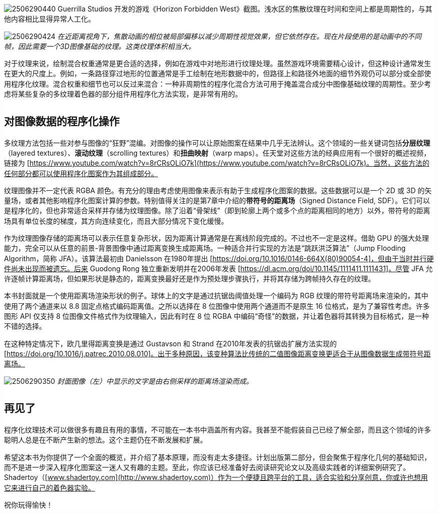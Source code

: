 ![2506290440 ](https://blogimgbeg.oss-cn-shanghai.aliyuncs.com/2025/06/29/1mg/2506290440-.png)
Guerrilla Studios 开发的游戏《Horizon Forbidden West》截图。浅水区的焦散纹理在时间和空间上都是周期性的，与其他内容相比显得异常人工化。  

![2506290424 ](https://blogimgbeg.oss-cn-shanghai.aliyuncs.com/2025/06/29/1mg/2506290424-.png)
*在近距离视角下，焦散动画的相位被局部偏移以减少周期性视觉效果，但它依然存在。现在片段使用的是动画中的不同帧，因此需要一个3D图像基础的纹理。这类纹理体积相当大。*

对于纹理来说，绘制混合权重通常是更合适的选择，例如在游戏中对地形进行纹理处理。虽然游戏环境需要精心设计，但这种设计通常发生在更大的尺度上。例如，一条路径穿过地形的位置通常是手工绘制在地形数据中的，但路径上和路径外地面的细节外观仍可以部分或全部使用程序化纹理。混合权重和细节也可以反过来混合：一种非周期性的程序化混合方法可用于掩盖混合成分中图像基础纹理的周期性。至少考虑将某些复杂的多纹理着色器的部分组件用程序化方法实现，是非常有用的。



## **对图像数据的程序化操作**

多纹理方法包括一些对参与图像的“狂野”混编。对图像的操作可以让原始图案在结果中几乎无法辨认。这个领域的一些关键词包括**分层纹理**（layered textures）、**滚动纹理**（scrolling textures）和**扭曲映射**（warp maps）。任天堂对这些方法的经典应用有一个很好的概述视频，链接为 [https://www.youtube.com/watch?v=8rCRsOLiO7k](https://www.youtube.com/watch?v=8rCRsOLiO7k)。当然，这些方法的任何部分都可以使用程序化图案作为其组成部分。

纹理图像并不一定代表 RGBA 颜色。有充分的理由考虑使用图像来表示有助于生成程序化图案的数据。这些数据可以是一个 2D 或 3D 的矢量场，或者其他影响程序化图案计算的参数。特别值得关注的是第7章中介绍的**带符号的距离场**（Signed Distance Field, SDF）。它们可以是程序化的，但也非常适合采样并存储为纹理图像。除了沿着“骨架线”（即到轮廓上两个或多个点的距离相同的地方）以外，带符号的距离场具有单位长度的梯度，其方向连续变化，而且大部分情况下变化缓慢。

作为纹理图像存储的距离场可以表示任意复杂形状，因为距离计算通常是在离线阶段完成的。不过也不一定是这样。借助 GPU 的强大处理能力，完全可以从任意的前景-背景图像中通过距离变换生成距离场。一种适合并行实现的方法是“跳跃洪泛算法”（Jump Flooding Algorithm，简称 JFA）。该算法最初由 Danielsson 在1980年提出 [https://doi.org/10.1016/0146-664X(80)90054-4]，但由于当时并行硬件尚未出现而被遗忘。后来 Guodong Rong 独立重新发明并在2006年发表 [https://dl.acm.org/doi/10.1145/1111411.1111431]。尽管 JFA 允许逐帧计算距离场，但如果形状是静态的，距离变换最好还是作为预处理步骤执行，并将其存储为跨帧持久存在的纹理。

本书封面就是一个使用距离场渲染形状的例子。球体上的文字是通过抗锯齿阈值处理一个编码为 RGB 纹理的带符号距离场来渲染的，其中使用了两个通道来以 8.8 固定点格式编码距离值。之所以选择在 8 位图像中使用两个通道而不是原生 16 位格式，是为了兼容性考虑。许多图形 API 仅支持 8 位图像文件格式作为纹理输入，因此有时在 8 位 RGBA 中编码“奇怪”的数据，并让着色器将其转换为目标格式，是一种不错的选择。

在这种特定情况下，欧几里得距离变换是通过 Gustavson 和 Strand 在2010年发表的抗锯齿扩展方法实现的 [https://doi.org/10.1016/j.patrec.2010.08.010]。出于多种原因，该变种算法比传统的二值图像距离变换更适合于从图像数据生成带符号距离场。

![2506290350 ](https://blogimgbeg.oss-cn-shanghai.aliyuncs.com/2025/06/29/1mg/2506290350-.png)
*封面图像（左）中显示的文字是由右侧采样的距离场渲染而成。*

	

## **再见了**

程序化纹理技术可以做很多有趣且有用的事情，不可能在一本书中涵盖所有内容。我甚至不能假装自己已经了解全部，而且这个领域的许多聪明人总是在不断产生新的想法。这个主题仍在不断发展和扩展。

希望这本书为你提供了一个全面的概览，并介绍了基本原理，而没有走太多捷径。计划出版第二部分，但会聚焦于程序化几何的基础知识，而不是进一步深入程序化图案这一迷人又有趣的主题。至此，你应该已经准备好去阅读研究论文以及高级实践者的详细案例研究了。Shadertoy（[www.shadertoy.com](http://www.shadertoy.com)）作为一个便捷且跨平台的工具，适合实验和分享创意，你或许也想用它来进行自己的着色器实验。

祝你玩得愉快！

